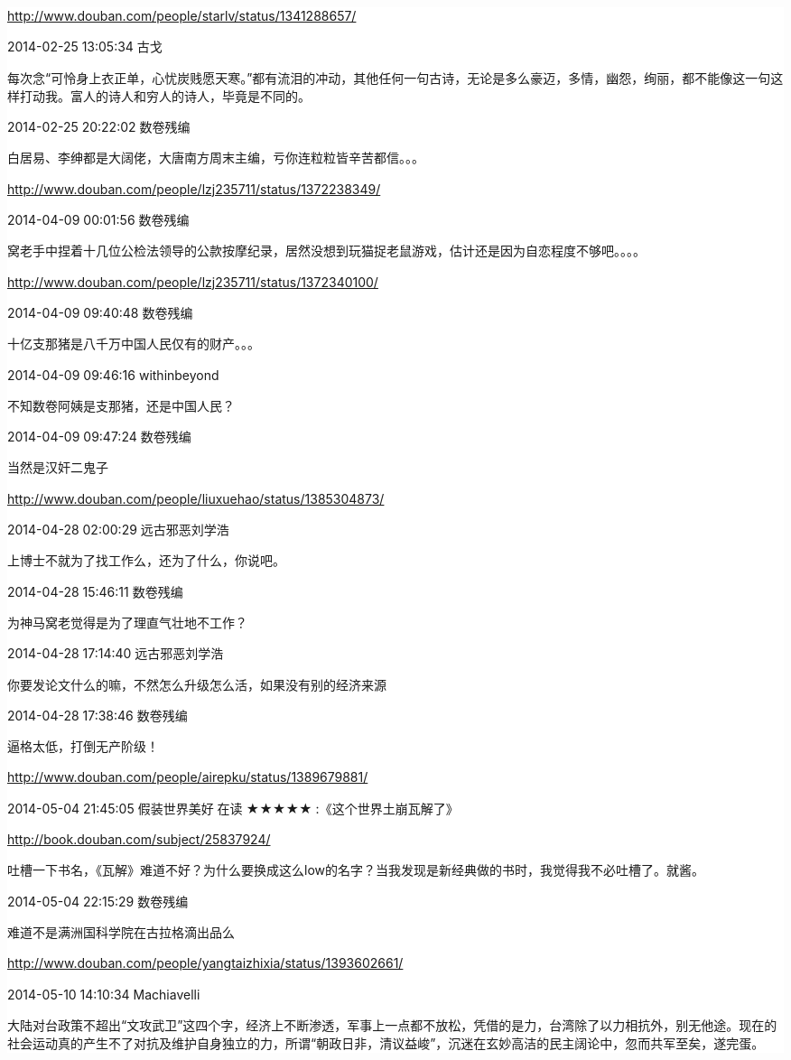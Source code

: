 http://www.douban.com/people/starlv/status/1341288657/

2014-02-25 13:05:34 古戈

每次念“可怜身上衣正单，心忧炭贱愿天寒。”都有流泪的冲动，其他任何一句古诗，无论是多么豪迈，多情，幽怨，绚丽，都不能像这一句这样打动我。富人的诗人和穷人的诗人，毕竟是不同的。

2014-02-25 20:22:02 数卷残编

白居易、李绅都是大阔佬，大唐南方周末主编，亏你连粒粒皆辛苦都信。。。

http://www.douban.com/people/lzj235711/status/1372238349/

2014-04-09 00:01:56 数卷残编

窝老手中捏着十几位公检法领导的公款按摩纪录，居然没想到玩猫捉老鼠游戏，估计还是因为自恋程度不够吧。。。。

http://www.douban.com/people/lzj235711/status/1372340100/

2014-04-09 09:40:48 数卷残编

十亿支那猪是八千万中国人民仅有的财产。。。

2014-04-09 09:46:16 withinbeyond

不知数卷阿姨是支那猪，还是中国人民？

2014-04-09 09:47:24 数卷残编

当然是汉奸二鬼子

http://www.douban.com/people/liuxuehao/status/1385304873/

2014-04-28 02:00:29 远古邪恶刘学浩

上博士不就为了找工作么，还为了什么，你说吧。

2014-04-28 15:46:11 数卷残编

为神马窝老觉得是为了理直气壮地不工作？

2014-04-28 17:14:40 远古邪恶刘学浩

你要发论文什么的嘛，不然怎么升级怎么活，如果没有别的经济来源

2014-04-28 17:38:46 数卷残编

逼格太低，打倒无产阶级！

http://www.douban.com/people/airepku/status/1389679881/

2014-05-04 21:45:05 假装世界美好 在读 ★★★★★ :《这个世界土崩瓦解了》

http://book.douban.com/subject/25837924/

吐槽一下书名，《瓦解》难道不好？为什么要换成这么low的名字？当我发现是新经典做的书时，我觉得我不必吐槽了。就酱。

2014-05-04 22:15:29 数卷残编

难道不是满洲国科学院在古拉格滴出品么

http://www.douban.com/people/yangtaizhixia/status/1393602661/

2014-05-10 14:10:34 Machiavelli

大陆对台政策不超出“文攻武卫”这四个字，经济上不断渗透，军事上一点都不放松，凭借的是力，台湾除了以力相抗外，别无他途。现在的社会运动真的产生不了对抗及维护自身独立的力，所谓“朝政日非，清议益峻”，沉迷在玄妙高洁的民主阔论中，忽而共军至矣，遂完蛋。

